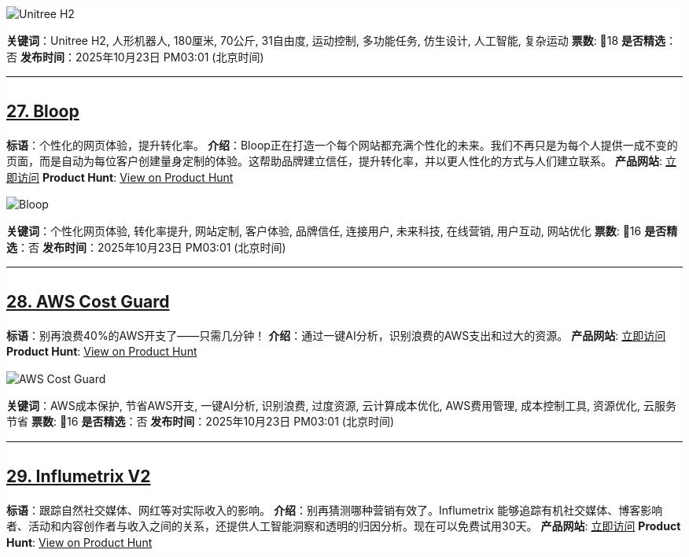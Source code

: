 ![Unitree H2](https://ph-files.imgix.net/535da4d8-f906-43ed-834a-0f4a0cd904df.png?auto=format)

**关键词**：Unitree H2, 人形机器人, 180厘米, 70公斤, 31自由度, 运动控制, 多功能任务, 仿生设计, 人工智能, 复杂运动
**票数**: 🔺18
**是否精选**：否
**发布时间**：2025年10月23日 PM03:01 (北京时间)

---

## [27. Bloop](https://www.producthunt.com/products/bloop-autonomous-cro?utm_campaign=producthunt-api&utm_medium=api-v2&utm_source=Application%3A+decohack+%28ID%3A+172745%29)
**标语**：个性化的网页体验，提升转化率。
**介绍**：Bloop正在打造一个每个网站都充满个性化的未来。我们不再只是为每个人提供一成不变的页面，而是自动为每位客户创建量身定制的体验。这帮助品牌建立信任，提升转化率，并以更人性化的方式与人们建立联系。
**产品网站**: [立即访问](https://www.producthunt.com/r/46UNB4MGL5BG77?utm_campaign=producthunt-api&utm_medium=api-v2&utm_source=Application%3A+decohack+%28ID%3A+172745%29)
**Product Hunt**: [View on Product Hunt](https://www.producthunt.com/products/bloop-autonomous-cro?utm_campaign=producthunt-api&utm_medium=api-v2&utm_source=Application%3A+decohack+%28ID%3A+172745%29)

![Bloop](https://ph-files.imgix.net/89aa8656-f877-4238-854b-4d8fd12c4307.png?auto=format)

**关键词**：个性化网页体验, 转化率提升, 网站定制, 客户体验, 品牌信任, 连接用户, 未来科技, 在线营销, 用户互动, 网站优化
**票数**: 🔺16
**是否精选**：否
**发布时间**：2025年10月23日 PM03:01 (北京时间)

---

## [28. AWS Cost Guard](https://www.producthunt.com/products/aws-cost-guard?utm_campaign=producthunt-api&utm_medium=api-v2&utm_source=Application%3A+decohack+%28ID%3A+172745%29)
**标语**：别再浪费40%的AWS开支了——只需几分钟！
**介绍**：通过一键AI分析，识别浪费的AWS支出和过大的资源。
**产品网站**: [立即访问](https://www.producthunt.com/r/OWQMVMQIN7JQHI?utm_campaign=producthunt-api&utm_medium=api-v2&utm_source=Application%3A+decohack+%28ID%3A+172745%29)
**Product Hunt**: [View on Product Hunt](https://www.producthunt.com/products/aws-cost-guard?utm_campaign=producthunt-api&utm_medium=api-v2&utm_source=Application%3A+decohack+%28ID%3A+172745%29)

![AWS Cost Guard](https://ph-files.imgix.net/a539b0c7-c837-4499-8579-b51487c066e9.png?auto=format)

**关键词**：AWS成本保护, 节省AWS开支, 一键AI分析, 识别浪费, 过度资源, 云计算成本优化, AWS费用管理, 成本控制工具, 资源优化, 云服务节省
**票数**: 🔺16
**是否精选**：否
**发布时间**：2025年10月23日 PM03:01 (北京时间)

---

## [29. Influmetrix V2](https://www.producthunt.com/products/influmetrix?utm_campaign=producthunt-api&utm_medium=api-v2&utm_source=Application%3A+decohack+%28ID%3A+172745%29)
**标语**：跟踪自然社交媒体、网红等对实际收入的影响。
**介绍**：别再猜测哪种营销有效了。Influmetrix 能够追踪有机社交媒体、博客影响者、活动和内容创作者与收入之间的关系，还提供人工智能洞察和透明的归因分析。现在可以免费试用30天。
**产品网站**: [立即访问](https://www.producthunt.com/r/3A3Q7NDHP4PBC4?utm_campaign=producthunt-api&utm_medium=api-v2&utm_source=Application%3A+decohack+%28ID%3A+172745%29)
**Product Hunt**: [View on Product Hunt](https://www.producthunt.com/products/influmetrix?utm_campaign=producthunt-api&utm_medium=api-v2&utm_source=Application%3A+decohack+%28ID%3A+172745%29)

